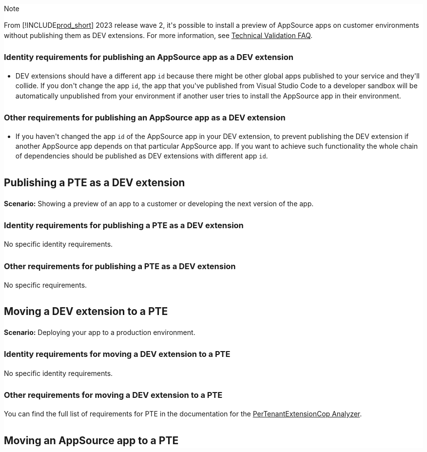 > [!NOTE]  
> From [!INCLUDE[prod_short](../includes/prod_short.md)] 2023 release wave 2, it's possible to install a preview of AppSource apps on customer environments without publishing them as DEV extensions. For more information, see [Technical Validation FAQ](../developer/devenv-checklist-submission-faq.md#questions-about-appsource-app-previews).

### Identity requirements for publishing an AppSource app as a DEV extension

- DEV extensions should have a different app `id` because there might be other global apps published to your service and they'll collide. If you don't change the app `id`, the app that you've published from Visual Studio Code to a developer sandbox will be automatically unpublished from your environment if another user tries to install the AppSource app in their environment.

### Other requirements for publishing an AppSource app as a DEV extension

- If you haven't changed the app `id` of the AppSource app in your DEV extension, to prevent publishing the DEV extension if another AppSource app depends on that particular AppSource app. If you want to achieve such functionality the whole chain of dependencies should be published as DEV extensions with different app `id`.

## Publishing a PTE as a DEV extension

**Scenario:** Showing a preview of an app to a customer or developing the next version of the app.

### Identity requirements for publishing a PTE as a DEV extension

No specific identity requirements.

### Other requirements for publishing a PTE as a DEV extension

No specific requirements.

## Moving a DEV extension to a PTE

**Scenario:** Deploying your app to a production environment.

### Identity requirements for moving a DEV extension to a PTE

No specific identity requirements.

### Other requirements for moving a DEV extension to a PTE

You can find the full list of requirements for PTE in the documentation for the [PerTenantExtensionCop Analyzer](analyzers/pertenantextensioncop.md).

## Moving an AppSource app to a PTE
